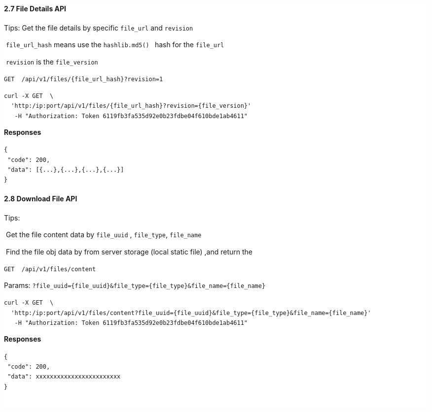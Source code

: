 #### 2.7 File Details API

Tips:
	 	Get the  file details by  specific `file_url` and `revision`

​		 `file_url_hash` means use the `hashlib.md5() `  hash for the  `file_url`

​		 `revision` is the `file_version`



`GET  /api/v1/files/{file_url_hash}?revision=1 `

```shell
curl -X GET  \
  'http:/ip:port/api/v1/files/{file_url_hash}?revision={file_version}' 
   -H "Authorization: Token 6119fb3fa535d92e0b23fdbe04f610bde1ab4611" 
```

**Responses**

```shell
{
 "code": 200,
 "data": [{...},{...},{...},{...}]
}
```

#### 

#### 2.8 Download File API 

Tips:

​			Get the  file content data by  `file_uuid` , `file_type`, `file_name`

​			Find the file obj data by  from server storage (local static file) ,and return the 



`GET  /api/v1/files/content `

Params:    `?file_uuid={file_uuid}&file_type={file_type}&file_name={file_name}`

```shell
curl -X GET  \
  'http:/ip:port/api/v1/files/content?file_uuid={file_uuid}&file_type={file_type}&file_name={file_name}' 
   -H "Authorization: Token 6119fb3fa535d92e0b23fdbe04f610bde1ab4611" 
```

**Responses**

```shell
{
 "code": 200,
 "data": xxxxxxxxxxxxxxxxxxxxxxxx
}
```

​	
